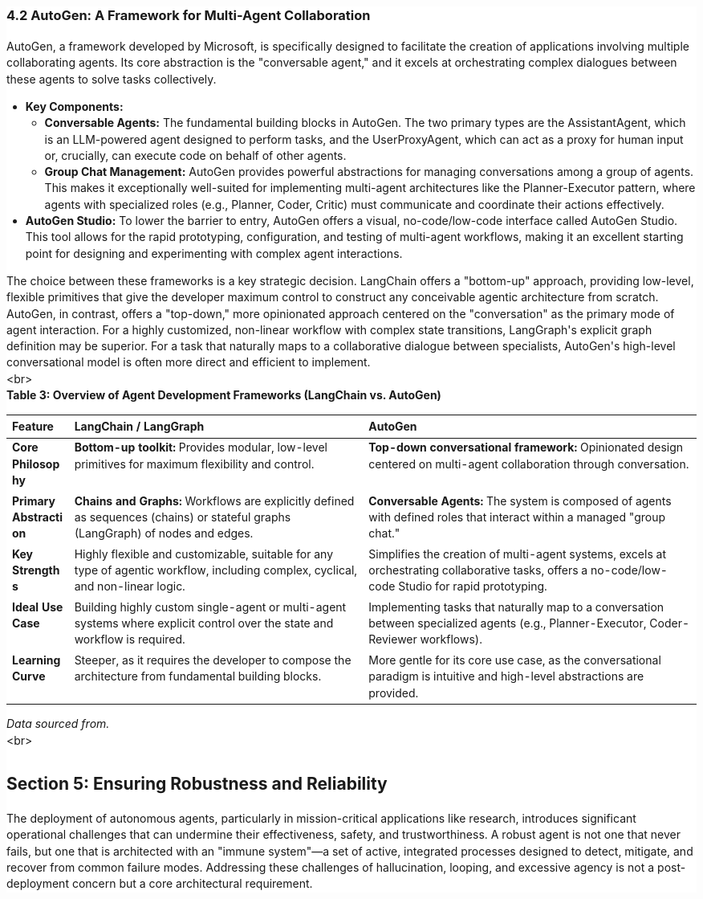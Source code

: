 ### **4.2 AutoGen: A Framework for Multi-Agent Collaboration**

AutoGen, a framework developed by Microsoft, is specifically designed to facilitate the creation of applications involving multiple collaborating agents. Its core abstraction is the "conversable agent," and it excels at orchestrating complex dialogues between these agents to solve tasks collectively.

* **Key Components:**  
  * **Conversable Agents:** The fundamental building blocks in AutoGen. The two primary types are the AssistantAgent, which is an LLM-powered agent designed to perform tasks, and the UserProxyAgent, which can act as a proxy for human input or, crucially, can execute code on behalf of other agents.  
  * **Group Chat Management:** AutoGen provides powerful abstractions for managing conversations among a group of agents. This makes it exceptionally well-suited for implementing multi-agent architectures like the Planner-Executor pattern, where agents with specialized roles (e.g., Planner, Coder, Critic) must communicate and coordinate their actions effectively.  
* **AutoGen Studio:** To lower the barrier to entry, AutoGen offers a visual, no-code/low-code interface called AutoGen Studio. This tool allows for the rapid prototyping, configuration, and testing of multi-agent workflows, making it an excellent starting point for designing and experimenting with complex agent interactions.

The choice between these frameworks is a key strategic decision. LangChain offers a "bottom-up" approach, providing low-level, flexible primitives that give the developer maximum control to construct any conceivable agentic architecture from scratch. AutoGen, in contrast, offers a "top-down," more opinionated approach centered on the "conversation" as the primary mode of agent interaction. For a highly customized, non-linear workflow with complex state transitions, LangGraph's explicit graph definition may be superior. For a task that naturally maps to a collaborative dialogue between specialists, AutoGen's high-level conversational model is often more direct and efficient to implement.  
\<br\>  
**Table 3: Overview of Agent Development Frameworks (LangChain vs. AutoGen)**

| Feature | LangChain / LangGraph | AutoGen |
| :---- | :---- | :---- |
| **Core Philosophy** | **Bottom-up toolkit:** Provides modular, low-level primitives for maximum flexibility and control. | **Top-down conversational framework:** Opinionated design centered on multi-agent collaboration through conversation. |
| **Primary Abstraction** | **Chains and Graphs:** Workflows are explicitly defined as sequences (chains) or stateful graphs (LangGraph) of nodes and edges. | **Conversable Agents:** The system is composed of agents with defined roles that interact within a managed "group chat." |
| **Key Strengths** | Highly flexible and customizable, suitable for any type of agentic workflow, including complex, cyclical, and non-linear logic. | Simplifies the creation of multi-agent systems, excels at orchestrating collaborative tasks, offers a no-code/low-code Studio for rapid prototyping. |
| **Ideal Use Case** | Building highly custom single-agent or multi-agent systems where explicit control over the state and workflow is required. | Implementing tasks that naturally map to a conversation between specialized agents (e.g., Planner-Executor, Coder-Reviewer workflows). |
| **Learning Curve** | Steeper, as it requires the developer to compose the architecture from fundamental building blocks. | More gentle for its core use case, as the conversational paradigm is intuitive and high-level abstractions are provided. |

*Data sourced from.*  
\<br\>

## **Section 5: Ensuring Robustness and Reliability**

The deployment of autonomous agents, particularly in mission-critical applications like research, introduces significant operational challenges that can undermine their effectiveness, safety, and trustworthiness. A robust agent is not one that never fails, but one that is architected with an "immune system"—a set of active, integrated processes designed to detect, mitigate, and recover from common failure modes. Addressing these challenges of hallucination, looping, and excessive agency is not a post-deployment concern but a core architectural requirement.
